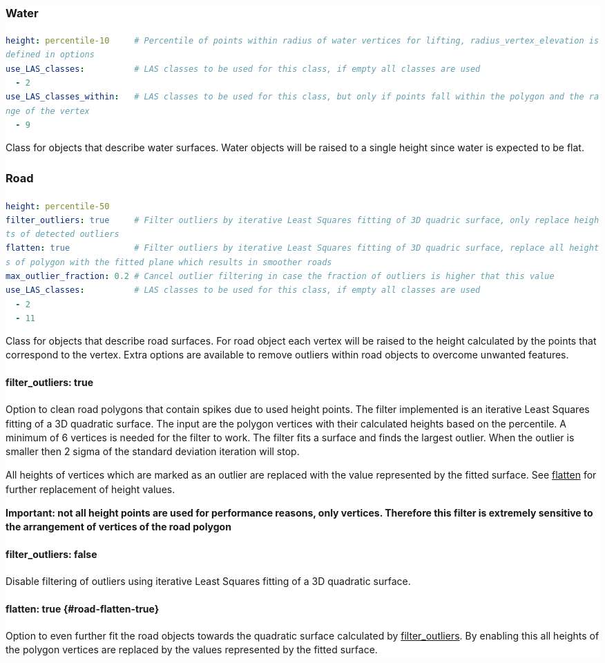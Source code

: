 ### Water
~~~ yaml
height: percentile-10     # Percentile of points within radius of water vertices for lifting, radius_vertex_elevation is defined in options
use_LAS_classes:          # LAS classes to be used for this class, if empty all classes are used
  - 2 
use_LAS_classes_within:   # LAS classes to be used for this class, but only if points fall within the polygon and the range of the vertex
  - 9
~~~

Class for objects that describe water surfaces. Water objects will be raised to a single height since water is expected to be flat.


### Road
~~~ yaml
height: percentile-50
filter_outliers: true     # Filter outliers by iterative Least Squares fitting of 3D quadric surface, only replace heights of detected outliers
flatten: true             # Filter outliers by iterative Least Squares fitting of 3D quadric surface, replace all heights of polygon with the fitted plane which results in smoother roads
max_outlier_fraction: 0.2 # Cancel outlier filtering in case the fraction of outliers is higher that this value
use_LAS_classes:          # LAS classes to be used for this class, if empty all classes are used
  - 2
  - 11
~~~

Class for objects that describe road surfaces. For road object each vertex will be raised to the height calculated by the points that correspond to the vertex. Extra options are available to remove outliers within road objects to overcome unwanted features. 

#### filter_outliers: true
Option to clean road polygons that contain spikes due to used height points. The filter implemented is an iterative Least Squares fitting of a 3D quadratic surface. The input are the polygon vertices with their calculated heights based on the percentile. A minimum of 6 vertices is needed for the filter to work. The filter fits a surface and finds the largest outlier. When the outlier is smaller then 2 sigma of the standard deviation iteration will stop. 

All heights of vertices which are marked as an outlier are replaced with the value represented by the fitted surface. See [flatten](#road-flatten-true) for further replacement of height values.

**Important: not all height points are used for performance reasons, only vertices. Therefore this filter is extremely sensitive to the arrangement of vertices of the road polygon**

#### filter_outliers: false
Disable filtering of outliers using iterative Least Squares fitting of a 3D quadratic surface.

#### flatten: true {#road-flatten-true}
Option to even further fit the road objects towards the quadratic surface calculated by [filter_outliers](#filter_outliers). By enabling this all heights of the polygon vertices are replaced by the values represented by the fitted surface.
